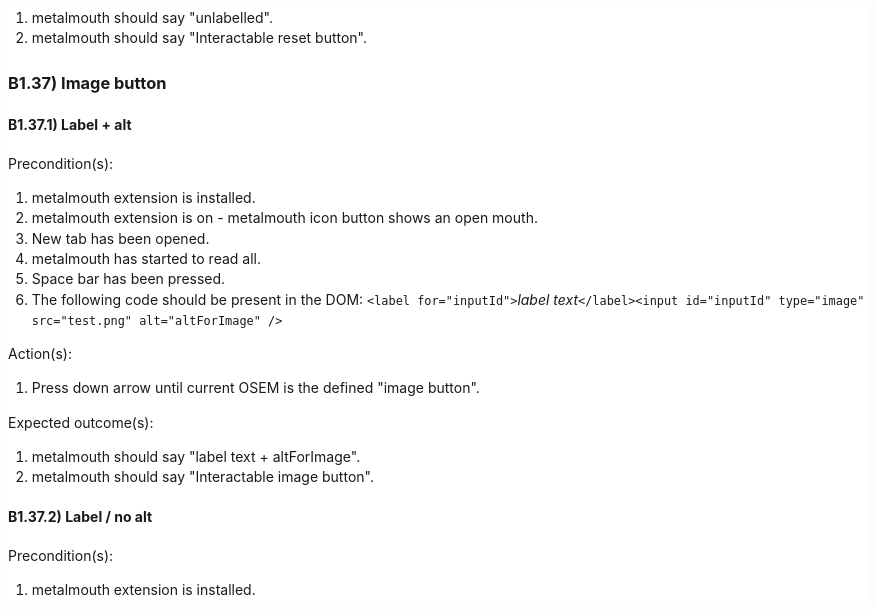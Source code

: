   1. metalmouth should say "unlabelled".
  1. metalmouth should say "Interactable reset button".

### B1.37) Image button ###

#### B1.37.1) Label + alt ####

Precondition(s):
  1. metalmouth extension is installed.
  1. metalmouth extension is on - metalmouth icon button shows an open mouth.
  1. New tab has been opened.
  1. metalmouth has started to read all.
  1. Space bar has been pressed.
  1. The following code should be present in the DOM:
`<label for="inputId">`_label text_`</label><input id="inputId" type="image" src="test.png" alt="altForImage" />`

Action(s):
  1. Press down arrow until current OSEM is the defined "image button".

Expected outcome(s):

  1. metalmouth should say "label text + altForImage".
  1. metalmouth should say "Interactable image button".

#### B1.37.2) Label / no alt ####

Precondition(s):
  1. metalmouth extension is installed.
